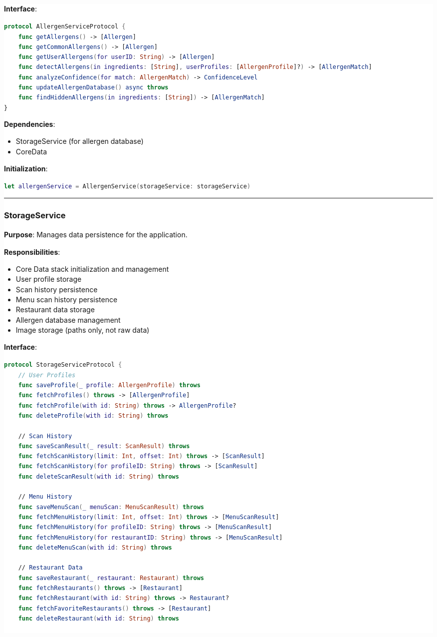 **Interface**:
```swift
protocol AllergenServiceProtocol {
    func getAllergens() -> [Allergen]
    func getCommonAllergens() -> [Allergen]
    func getUserAllergens(for userID: String) -> [Allergen]
    func detectAllergens(in ingredients: [String], userProfiles: [AllergenProfile]?) -> [AllergenMatch]
    func analyzeConfidence(for match: AllergenMatch) -> ConfidenceLevel
    func updateAllergenDatabase() async throws
    func findHiddenAllergens(in ingredients: [String]) -> [AllergenMatch]
}
```

**Dependencies**:
- StorageService (for allergen database)
- CoreData

**Initialization**:
```swift
let allergenService = AllergenService(storageService: storageService)
```

---

### StorageService

**Purpose**: Manages data persistence for the application.

**Responsibilities**:
- Core Data stack initialization and management
- User profile storage
- Scan history persistence
- Menu scan history persistence
- Restaurant data storage
- Allergen database management
- Image storage (paths only, not raw data)

**Interface**:
```swift
protocol StorageServiceProtocol {
    // User Profiles
    func saveProfile(_ profile: AllergenProfile) throws
    func fetchProfiles() throws -> [AllergenProfile]
    func fetchProfile(with id: String) throws -> AllergenProfile?
    func deleteProfile(with id: String) throws
    
    // Scan History
    func saveScanResult(_ result: ScanResult) throws
    func fetchScanHistory(limit: Int, offset: Int) throws -> [ScanResult]
    func fetchScanHistory(for profileID: String) throws -> [ScanResult]
    func deleteScanResult(with id: String) throws
    
    // Menu History
    func saveMenuScan(_ menuScan: MenuScanResult) throws
    func fetchMenuHistory(limit: Int, offset: Int) throws -> [MenuScanResult]
    func fetchMenuHistory(for profileID: String) throws -> [MenuScanResult]
    func fetchMenuHistory(for restaurantID: String) throws -> [MenuScanResult]
    func deleteMenuScan(with id: String) throws
    
    // Restaurant Data
    func saveRestaurant(_ restaurant: Restaurant) throws
    func fetchRestaurants() throws -> [Restaurant]
    func fetchRestaurant(with id: String) throws -> Restaurant?
    func fetchFavoriteRestaurants() throws -> [Restaurant]
    func deleteRestaurant(with id: String) throws
    
```